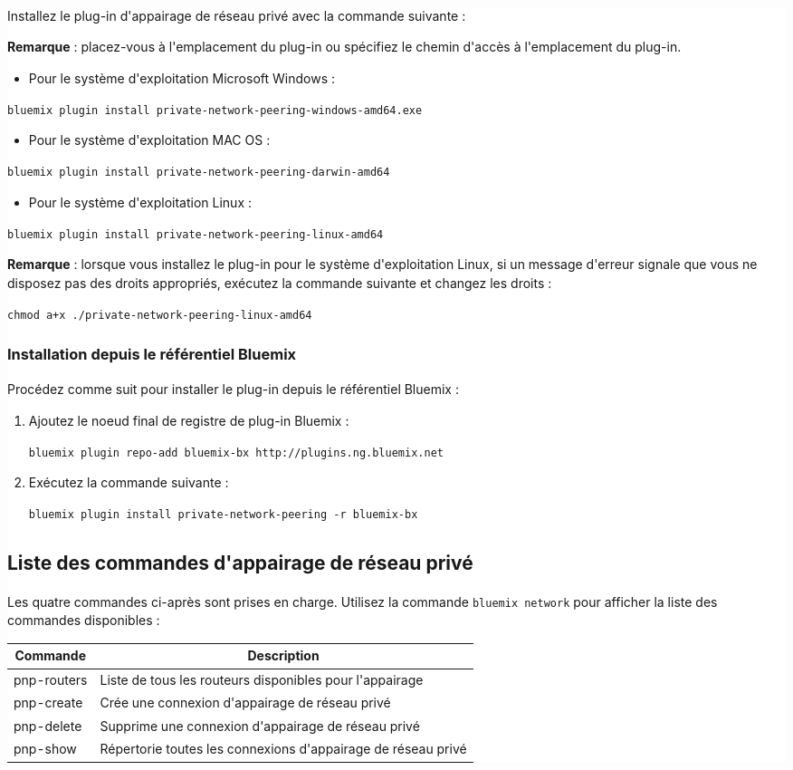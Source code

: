 Installez le plug-in d'appairage de réseau privé avec la commande suivante : 

**Remarque** : placez-vous à l'emplacement du plug-in ou spécifiez le chemin d'accès à l'emplacement du plug-in. 

* Pour le système d'exploitation Microsoft Windows :   

```
bluemix plugin install private-network-peering-windows-amd64.exe
```

* Pour le système d'exploitation MAC OS :  

```
bluemix plugin install private-network-peering-darwin-amd64
```

* Pour le système d'exploitation Linux :   

```
bluemix plugin install private-network-peering-linux-amd64
```

**Remarque** : lorsque vous installez le plug-in pour le système d'exploitation Linux, si un message d'erreur signale que vous ne disposez pas des droits appropriés, exécutez la commande suivante et changez les droits :   

```
chmod a+x ./private-network-peering-linux-amd64
```

### Installation depuis le référentiel Bluemix 

Procédez comme suit pour installer le plug-in depuis le référentiel Bluemix : 

1. Ajoutez le noeud final de registre de plug-in Bluemix :   
	```
	bluemix plugin repo-add bluemix-bx http://plugins.ng.bluemix.net
	```  

2. Exécutez la commande suivante :

	```
	bluemix plugin install private-network-peering -r bluemix-bx
	```  

## Liste des commandes d'appairage de réseau privé 
Les quatre commandes ci-après sont prises en charge. Utilisez la commande `bluemix network` pour afficher la liste des commandes disponibles : 

| Commande     | Description                                    |
|-------------|------------------------------------------------|
| pnp-routers | Liste de tous les routeurs disponibles pour l'appairage    |
| pnp-create  | Crée une connexion d'appairage de réseau privé               |
| pnp-delete  | Supprime une connexion d'appairage de réseau privé           |
| pnp-show    | Répertorie toutes les connexions d'appairage de réseau privé |

